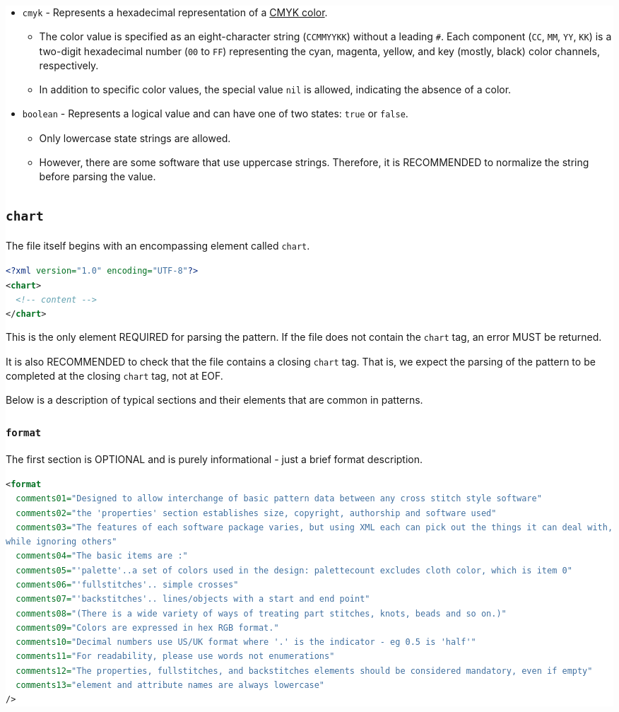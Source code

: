 - `cmyk` - Represents a hexadecimal representation of a [CMYK color](https://en.wikipedia.org/wiki/CMYK_color_model).

  - The color value is specified as an eight-character string (`CCMMYYKK`) without a leading `#`.
    Each component (`CC`, `MM`, `YY`, `KK`) is a two-digit hexadecimal number (`00` to `FF`) representing the cyan, magenta, yellow, and key (mostly, black) color channels, respectively.

  - In addition to specific color values, the special value `nil` is allowed, indicating the absence of a color.

- `boolean` - Represents a logical value and can have one of two states: `true` or `false`.

  - Only lowercase state strings are allowed.

  - However, there are some software that use uppercase strings.
    Therefore, it is RECOMMENDED to normalize the string before parsing the value.

## `chart`

The file itself begins with an encompassing element called `chart`.

```xml
<?xml version="1.0" encoding="UTF-8"?>
<chart>
  <!-- content -->
</chart>
```

This is the only element REQUIRED for parsing the pattern.
If the file does not contain the `chart` tag, an error MUST be returned.

It is also RECOMMENDED to check that the file contains a closing `chart` tag.
That is, we expect the parsing of the pattern to be completed at the closing `chart` tag, not at EOF.

Below is a description of typical sections and their elements that are common in patterns.

### `format`

The first section is OPTIONAL and is purely informational - just a brief format description.

```xml
<format
  comments01="Designed to allow interchange of basic pattern data between any cross stitch style software"
  comments02="the 'properties' section establishes size, copyright, authorship and software used"
  comments03="The features of each software package varies, but using XML each can pick out the things it can deal with, while ignoring others"
  comments04="The basic items are :"
  comments05="'palette'..a set of colors used in the design: palettecount excludes cloth color, which is item 0"
  comments06="'fullstitches'.. simple crosses"
  comments07="'backstitches'.. lines/objects with a start and end point"
  comments08="(There is a wide variety of ways of treating part stitches, knots, beads and so on.)"
  comments09="Colors are expressed in hex RGB format."
  comments10="Decimal numbers use US/UK format where '.' is the indicator - eg 0.5 is 'half'"
  comments11="For readability, please use words not enumerations"
  comments12="The properties, fullstitches, and backstitches elements should be considered mandatory, even if empty"
  comments13="element and attribute names are always lowercase"
/>
```

